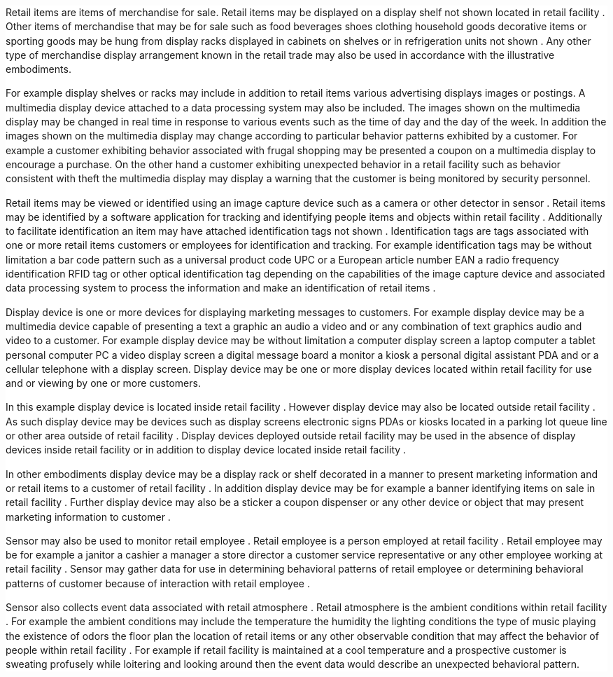 Retail items are items of merchandise for sale. Retail items may be displayed on a display shelf not shown located in retail facility . Other items of merchandise that may be for sale such as food beverages shoes clothing household goods decorative items or sporting goods may be hung from display racks displayed in cabinets on shelves or in refrigeration units not shown . Any other type of merchandise display arrangement known in the retail trade may also be used in accordance with the illustrative embodiments.

For example display shelves or racks may include in addition to retail items various advertising displays images or postings. A multimedia display device attached to a data processing system may also be included. The images shown on the multimedia display may be changed in real time in response to various events such as the time of day and the day of the week. In addition the images shown on the multimedia display may change according to particular behavior patterns exhibited by a customer. For example a customer exhibiting behavior associated with frugal shopping may be presented a coupon on a multimedia display to encourage a purchase. On the other hand a customer exhibiting unexpected behavior in a retail facility such as behavior consistent with theft the multimedia display may display a warning that the customer is being monitored by security personnel.

Retail items may be viewed or identified using an image capture device such as a camera or other detector in sensor . Retail items may be identified by a software application for tracking and identifying people items and objects within retail facility . Additionally to facilitate identification an item may have attached identification tags not shown . Identification tags are tags associated with one or more retail items customers or employees for identification and tracking. For example identification tags may be without limitation a bar code pattern such as a universal product code UPC or a European article number EAN a radio frequency identification RFID tag or other optical identification tag depending on the capabilities of the image capture device and associated data processing system to process the information and make an identification of retail items .

Display device is one or more devices for displaying marketing messages to customers. For example display device may be a multimedia device capable of presenting a text a graphic an audio a video and or any combination of text graphics audio and video to a customer. For example display device may be without limitation a computer display screen a laptop computer a tablet personal computer PC a video display screen a digital message board a monitor a kiosk a personal digital assistant PDA and or a cellular telephone with a display screen. Display device may be one or more display devices located within retail facility for use and or viewing by one or more customers.

In this example display device is located inside retail facility . However display device may also be located outside retail facility . As such display device may be devices such as display screens electronic signs PDAs or kiosks located in a parking lot queue line or other area outside of retail facility . Display devices deployed outside retail facility may be used in the absence of display devices inside retail facility or in addition to display device located inside retail facility .

In other embodiments display device may be a display rack or shelf decorated in a manner to present marketing information and or retail items to a customer of retail facility . In addition display device may be for example a banner identifying items on sale in retail facility . Further display device may also be a sticker a coupon dispenser or any other device or object that may present marketing information to customer .

Sensor may also be used to monitor retail employee . Retail employee is a person employed at retail facility . Retail employee may be for example a janitor a cashier a manager a store director a customer service representative or any other employee working at retail facility . Sensor may gather data for use in determining behavioral patterns of retail employee or determining behavioral patterns of customer because of interaction with retail employee .

Sensor also collects event data associated with retail atmosphere . Retail atmosphere is the ambient conditions within retail facility . For example the ambient conditions may include the temperature the humidity the lighting conditions the type of music playing the existence of odors the floor plan the location of retail items or any other observable condition that may affect the behavior of people within retail facility . For example if retail facility is maintained at a cool temperature and a prospective customer is sweating profusely while loitering and looking around then the event data would describe an unexpected behavioral pattern.
